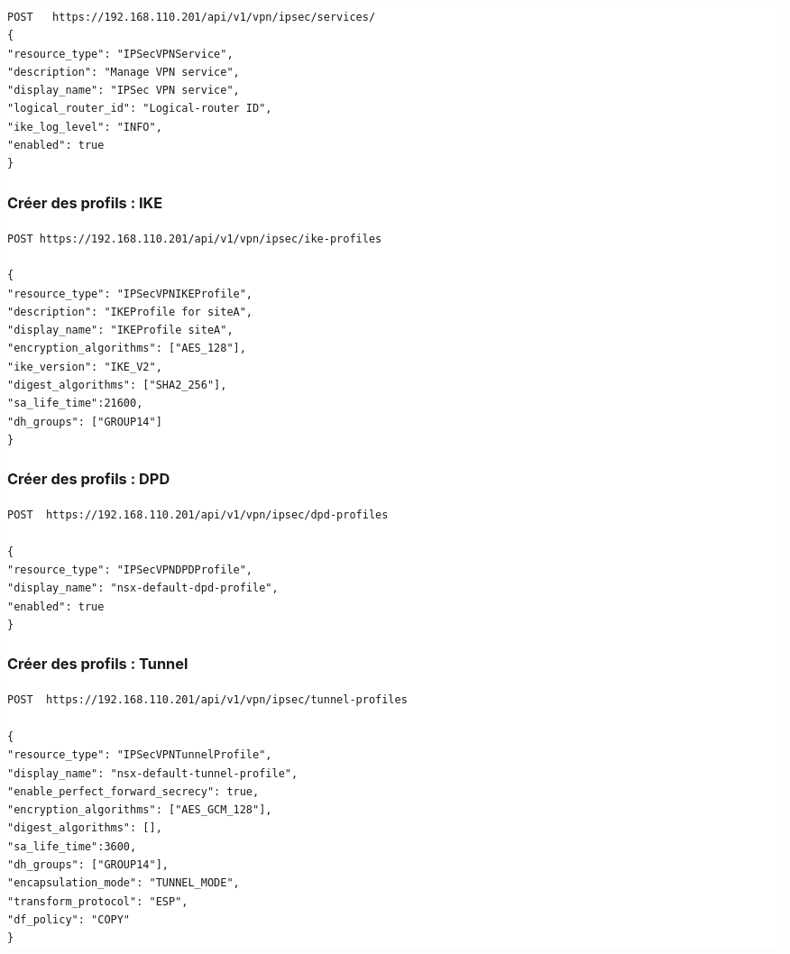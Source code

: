```
POST   https://192.168.110.201/api/v1/vpn/ipsec/services/
{
"resource_type": "IPSecVPNService",
"description": "Manage VPN service",
"display_name": "IPSec VPN service",
"logical_router_id": "Logical-router ID",
"ike_log_level": "INFO",
"enabled": true
}
```

### <a name="create-profiles-ike"></a>Créer des profils : IKE

```
POST https://192.168.110.201/api/v1/vpn/ipsec/ike-profiles
 
{
"resource_type": "IPSecVPNIKEProfile",
"description": "IKEProfile for siteA",
"display_name": "IKEProfile siteA",
"encryption_algorithms": ["AES_128"],
"ike_version": "IKE_V2",
"digest_algorithms": ["SHA2_256"],
"sa_life_time":21600,
"dh_groups": ["GROUP14"]
}
```

### <a name="create-profiles-dpd"></a>Créer des profils : DPD

```
POST  https://192.168.110.201/api/v1/vpn/ipsec/dpd-profiles  

{
"resource_type": "IPSecVPNDPDProfile",
"display_name": "nsx-default-dpd-profile",
"enabled": true
}
```

### <a name="create-profiles-tunnel"></a>Créer des profils : Tunnel

```
POST  https://192.168.110.201/api/v1/vpn/ipsec/tunnel-profiles
 
{
"resource_type": "IPSecVPNTunnelProfile",
"display_name": "nsx-default-tunnel-profile",
"enable_perfect_forward_secrecy": true,
"encryption_algorithms": ["AES_GCM_128"],
"digest_algorithms": [],
"sa_life_time":3600,
"dh_groups": ["GROUP14"],
"encapsulation_mode": "TUNNEL_MODE",
"transform_protocol": "ESP",
"df_policy": "COPY"
}
```
